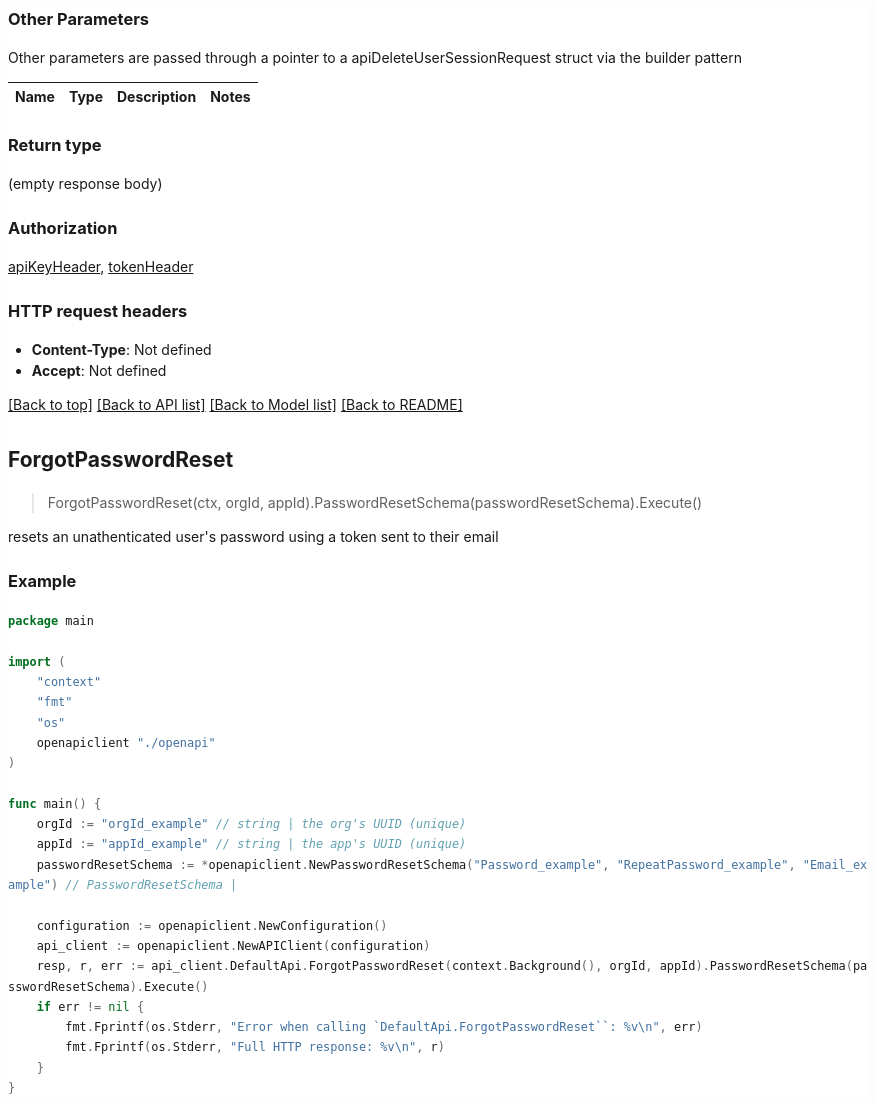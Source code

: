 ### Other Parameters

Other parameters are passed through a pointer to a apiDeleteUserSessionRequest struct via the builder pattern


Name | Type | Description  | Notes
------------- | ------------- | ------------- | -------------




### Return type

 (empty response body)

### Authorization

[apiKeyHeader](../README.md#apiKeyHeader), [tokenHeader](../README.md#tokenHeader)

### HTTP request headers

- **Content-Type**: Not defined
- **Accept**: Not defined

[[Back to top]](#) [[Back to API list]](../README.md#documentation-for-api-endpoints)
[[Back to Model list]](../README.md#documentation-for-models)
[[Back to README]](../README.md)


## ForgotPasswordReset

> ForgotPasswordReset(ctx, orgId, appId).PasswordResetSchema(passwordResetSchema).Execute()

resets an unathenticated user's password using a token sent to their email

### Example

```go
package main

import (
    "context"
    "fmt"
    "os"
    openapiclient "./openapi"
)

func main() {
    orgId := "orgId_example" // string | the org's UUID (unique)
    appId := "appId_example" // string | the app's UUID (unique)
    passwordResetSchema := *openapiclient.NewPasswordResetSchema("Password_example", "RepeatPassword_example", "Email_example") // PasswordResetSchema | 

    configuration := openapiclient.NewConfiguration()
    api_client := openapiclient.NewAPIClient(configuration)
    resp, r, err := api_client.DefaultApi.ForgotPasswordReset(context.Background(), orgId, appId).PasswordResetSchema(passwordResetSchema).Execute()
    if err != nil {
        fmt.Fprintf(os.Stderr, "Error when calling `DefaultApi.ForgotPasswordReset``: %v\n", err)
        fmt.Fprintf(os.Stderr, "Full HTTP response: %v\n", r)
    }
}
```
